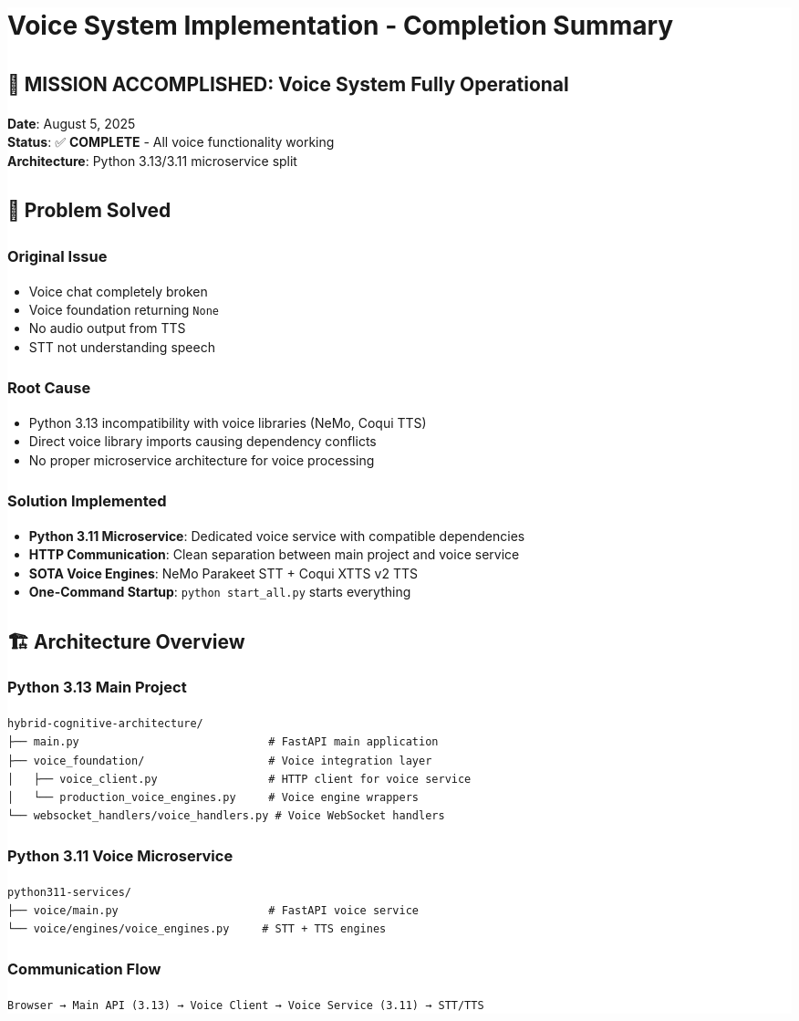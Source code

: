 # Voice System Implementation - Completion Summary

## 🎉 **MISSION ACCOMPLISHED: Voice System Fully Operational**

**Date**: August 5, 2025  
**Status**: ✅ **COMPLETE** - All voice functionality working  
**Architecture**: Python 3.13/3.11 microservice split  

## 🎯 **Problem Solved**

### **Original Issue**
- Voice chat completely broken
- Voice foundation returning `None`
- No audio output from TTS
- STT not understanding speech

### **Root Cause**
- Python 3.13 incompatibility with voice libraries (NeMo, Coqui TTS)
- Direct voice library imports causing dependency conflicts
- No proper microservice architecture for voice processing

### **Solution Implemented**
- **Python 3.11 Microservice**: Dedicated voice service with compatible dependencies
- **HTTP Communication**: Clean separation between main project and voice service
- **SOTA Voice Engines**: NeMo Parakeet STT + Coqui XTTS v2 TTS
- **One-Command Startup**: `python start_all.py` starts everything

## 🏗️ **Architecture Overview**

### **Python 3.13 Main Project**
```
hybrid-cognitive-architecture/
├── main.py                             # FastAPI main application
├── voice_foundation/                   # Voice integration layer
│   ├── voice_client.py                 # HTTP client for voice service
│   └── production_voice_engines.py     # Voice engine wrappers
└── websocket_handlers/voice_handlers.py # Voice WebSocket handlers
```

### **Python 3.11 Voice Microservice**
```
python311-services/
├── voice/main.py                       # FastAPI voice service
└── voice/engines/voice_engines.py     # STT + TTS engines
```

### **Communication Flow**
```
Browser → Main API (3.13) → Voice Client → Voice Service (3.11) → STT/TTS
```
